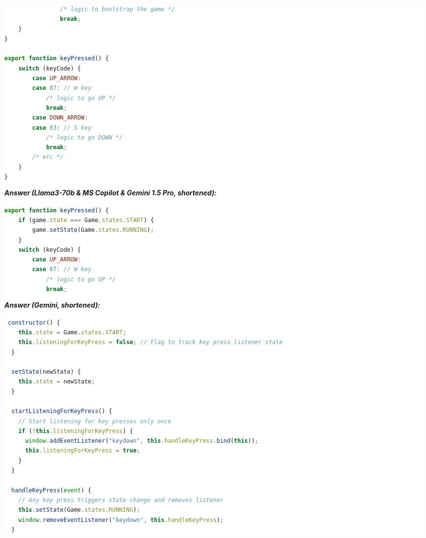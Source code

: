```javascript
                /* logic to bootstrap the game */
                break;
    }
}

export function keyPressed() {
    switch (keyCode) {
        case UP_ARROW:
        case 87: // W key
            /* logic to go UP */
            break;
        case DOWN_ARROW:
        case 83: // S key
            /* logic to go DOWN */
            break;
        /* etc */
    }
}
```

***Answer (Llama3-70b & MS Copilot & Gemini 1.5 Pro, shortened):***

```javascript
export function keyPressed() {
    if (game.state === Game.states.START) {
        game.setState(Game.states.RUNNING);
    }
    switch (keyCode) {
        case UP_ARROW:
        case 87: // W key
            /* logic to go UP */
            break;
```

***Answer (Gemini, shortened):***

```javascript
 constructor() {
    this.state = Game.states.START;
    this.listeningForKeyPress = false; // Flag to track key press listener state
  }

  setState(newState) {
    this.state = newState;
  }

  startListeningForKeyPress() {
    // Start listening for key presses only once
    if (!this.listeningForKeyPress) {
      window.addEventListener("keydown", this.handleKeyPress.bind(this));
      this.listeningForKeyPress = true;
    }
  }

  handleKeyPress(event) {
    // Any key press triggers state change and removes listener
    this.setState(Game.states.RUNNING);
    window.removeEventListener("keydown", this.handleKeyPress);
  }
  ```
